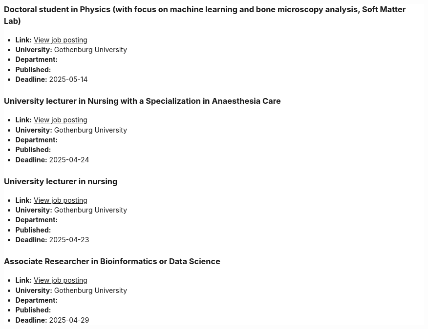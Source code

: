 <div class="job" data-type="PhD" style="margin-bottom: 1.5em;">
<h3>Doctoral student in Physics (with focus on machine learning and bone microscopy analysis, Soft Matter Lab)</h3>

<ul>
  <li><strong>Link:</strong> <a href="https://web103.reachmee.com/ext/I005/1035/job?site=7&lang=UK&validator=9b89bead79bb7258ad55c8d75228e5b7&job_id=37141">View job posting</a></li>
  <li><strong>University:</strong> Gothenburg University</li>
  <li><strong>Department:</strong> </li>
  <li><strong>Published:</strong> </li>
  <li><strong>Deadline:</strong> 2025-05-14</li>
</ul>


</div>

<div class="job" data-type="Lecturer/Professor" style="margin-bottom: 1.5em;">
<h3>University lecturer in Nursing with a Specialization in Anaesthesia Care</h3>

<ul>
  <li><strong>Link:</strong> <a href="https://web103.reachmee.com/ext/I005/1035/job?site=7&lang=UK&validator=9b89bead79bb7258ad55c8d75228e5b7&job_id=37100">View job posting</a></li>
  <li><strong>University:</strong> Gothenburg University</li>
  <li><strong>Department:</strong> </li>
  <li><strong>Published:</strong> </li>
  <li><strong>Deadline:</strong> 2025-04-24</li>
</ul>


</div>

<div class="job" data-type="Lecturer/Professor" style="margin-bottom: 1.5em;">
<h3>University lecturer in nursing</h3>

<ul>
  <li><strong>Link:</strong> <a href="https://web103.reachmee.com/ext/I005/1035/job?site=7&lang=UK&validator=9b89bead79bb7258ad55c8d75228e5b7&job_id=37095">View job posting</a></li>
  <li><strong>University:</strong> Gothenburg University</li>
  <li><strong>Department:</strong> </li>
  <li><strong>Published:</strong> </li>
  <li><strong>Deadline:</strong> 2025-04-23</li>
</ul>


</div>

<div class="job" data-type="Postdoc/Researcher" style="margin-bottom: 1.5em;">
<h3>Associate Researcher in Bioinformatics or Data Science</h3>

<ul>
  <li><strong>Link:</strong> <a href="https://web103.reachmee.com/ext/I005/1035/job?site=7&lang=UK&validator=9b89bead79bb7258ad55c8d75228e5b7&job_id=37099">View job posting</a></li>
  <li><strong>University:</strong> Gothenburg University</li>
  <li><strong>Department:</strong> </li>
  <li><strong>Published:</strong> </li>
  <li><strong>Deadline:</strong> 2025-04-29</li>
</ul>
